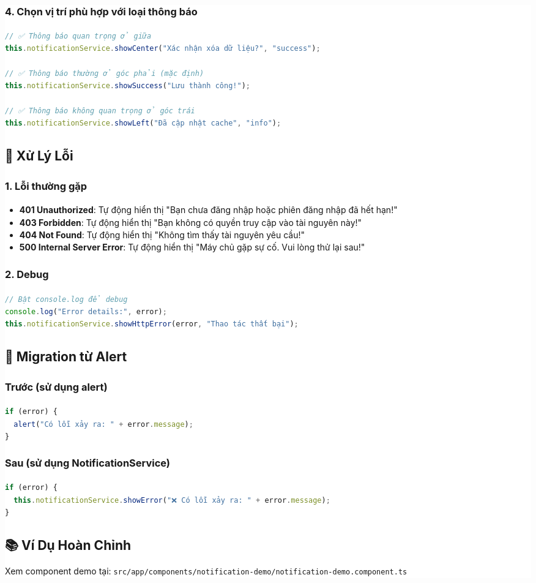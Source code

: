 ### 4. Chọn vị trí phù hợp với loại thông báo

```typescript
// ✅ Thông báo quan trọng ở giữa
this.notificationService.showCenter("Xác nhận xóa dữ liệu?", "success");

// ✅ Thông báo thường ở góc phải (mặc định)
this.notificationService.showSuccess("Lưu thành công!");

// ✅ Thông báo không quan trọng ở góc trái
this.notificationService.showLeft("Đã cập nhật cache", "info");
```

## 🚨 Xử Lý Lỗi

### 1. Lỗi thường gặp

- **401 Unauthorized**: Tự động hiển thị "Bạn chưa đăng nhập hoặc phiên đăng nhập đã hết hạn!"
- **403 Forbidden**: Tự động hiển thị "Bạn không có quyền truy cập vào tài nguyên này!"
- **404 Not Found**: Tự động hiển thị "Không tìm thấy tài nguyên yêu cầu!"
- **500 Internal Server Error**: Tự động hiển thị "Máy chủ gặp sự cố. Vui lòng thử lại sau!"

### 2. Debug

```typescript
// Bật console.log để debug
console.log("Error details:", error);
this.notificationService.showHttpError(error, "Thao tác thất bại");
```

## 🔄 Migration từ Alert

### Trước (sử dụng alert)

```typescript
if (error) {
  alert("Có lỗi xảy ra: " + error.message);
}
```

### Sau (sử dụng NotificationService)

```typescript
if (error) {
  this.notificationService.showError("❌ Có lỗi xảy ra: " + error.message);
}
```

## 📚 Ví Dụ Hoàn Chỉnh

Xem component demo tại: `src/app/components/notification-demo/notification-demo.component.ts`
